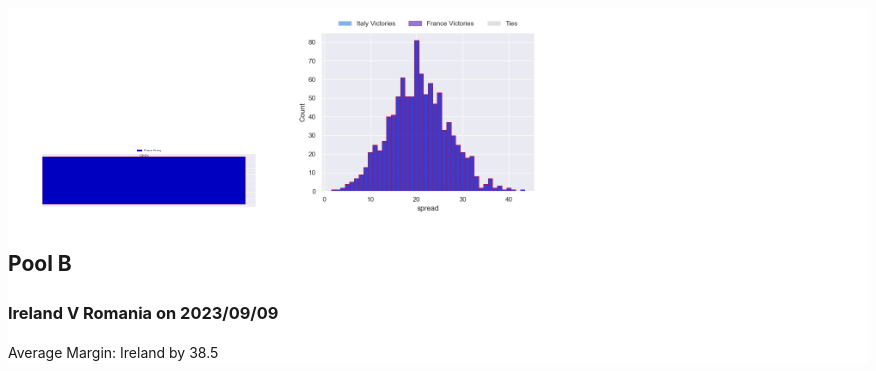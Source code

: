 <img src="plots/resultbar_France_V_Italy_PoolA.png" width="32%" />
<img src="plots/spreads_France_V_Italy_PoolA.png" width="32%" />
</p>

## Pool B

### Ireland V Romania on 2023/09/09


Average Margin: Ireland by 38.5

<p float="left">